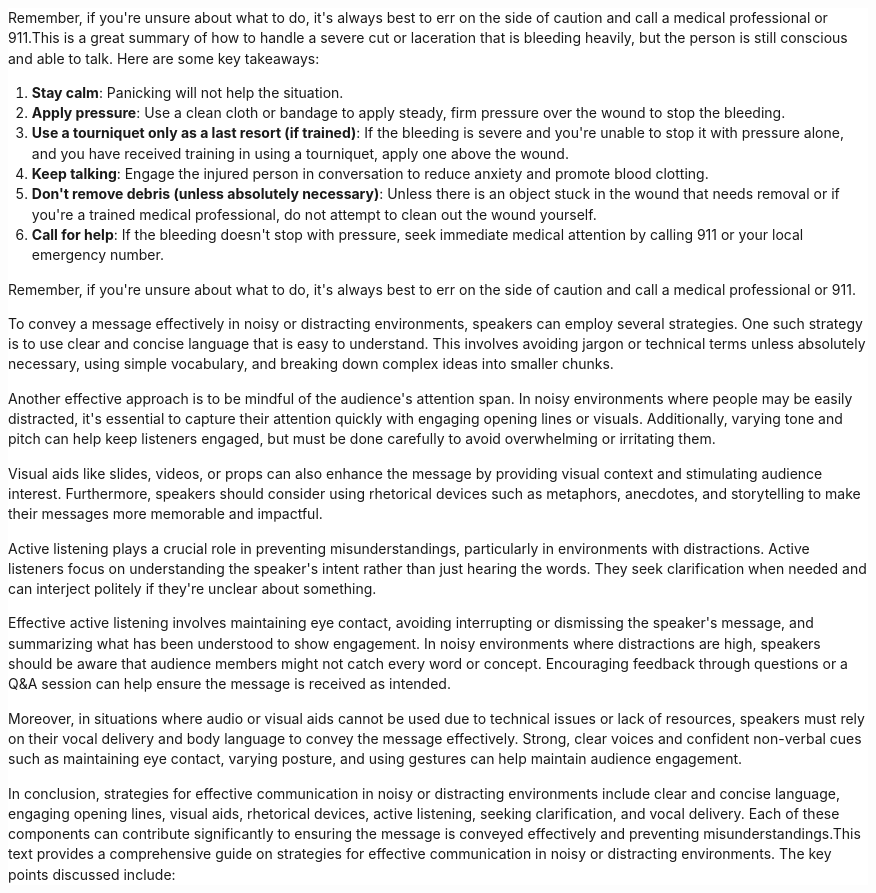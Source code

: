 Remember, if you're unsure about what to do, it's always best to err on the side of caution and call a medical professional or 911.<start>This is a great summary of how to handle a severe cut or laceration that is bleeding heavily, but the person is still conscious and able to talk. Here are some key takeaways:

1. **Stay calm**: Panicking will not help the situation.
2. **Apply pressure**: Use a clean cloth or bandage to apply steady, firm pressure over the wound to stop the bleeding.
3. **Use a tourniquet only as a last resort (if trained)**: If the bleeding is severe and you're unable to stop it with pressure alone, and you have received training in using a tourniquet, apply one above the wound.
4. **Keep talking**: Engage the injured person in conversation to reduce anxiety and promote blood clotting.
5. **Don't remove debris (unless absolutely necessary)**: Unless there is an object stuck in the wound that needs removal or if you're a trained medical professional, do not attempt to clean out the wound yourself.
6. **Call for help**: If the bleeding doesn't stop with pressure, seek immediate medical attention by calling 911 or your local emergency number.

Remember, if you're unsure about what to do, it's always best to err on the side of caution and call a medical professional or 911.<end>

To convey a message effectively in noisy or distracting environments, speakers can employ several strategies. One such strategy is to use clear and concise language that is easy to understand. This involves avoiding jargon or technical terms unless absolutely necessary, using simple vocabulary, and breaking down complex ideas into smaller chunks.

Another effective approach is to be mindful of the audience's attention span. In noisy environments where people may be easily distracted, it's essential to capture their attention quickly with engaging opening lines or visuals. Additionally, varying tone and pitch can help keep listeners engaged, but must be done carefully to avoid overwhelming or irritating them.

Visual aids like slides, videos, or props can also enhance the message by providing visual context and stimulating audience interest. Furthermore, speakers should consider using rhetorical devices such as metaphors, anecdotes, and storytelling to make their messages more memorable and impactful.

Active listening plays a crucial role in preventing misunderstandings, particularly in environments with distractions. Active listeners focus on understanding the speaker's intent rather than just hearing the words. They seek clarification when needed and can interject politely if they're unclear about something.

Effective active listening involves maintaining eye contact, avoiding interrupting or dismissing the speaker's message, and summarizing what has been understood to show engagement. In noisy environments where distractions are high, speakers should be aware that audience members might not catch every word or concept. Encouraging feedback through questions or a Q&A session can help ensure the message is received as intended.

Moreover, in situations where audio or visual aids cannot be used due to technical issues or lack of resources, speakers must rely on their vocal delivery and body language to convey the message effectively. Strong, clear voices and confident non-verbal cues such as maintaining eye contact, varying posture, and using gestures can help maintain audience engagement.

In conclusion, strategies for effective communication in noisy or distracting environments include clear and concise language, engaging opening lines, visual aids, rhetorical devices, active listening, seeking clarification, and vocal delivery. Each of these components can contribute significantly to ensuring the message is conveyed effectively and preventing misunderstandings.<start>This text provides a comprehensive guide on strategies for effective communication in noisy or distracting environments. The key points discussed include:
